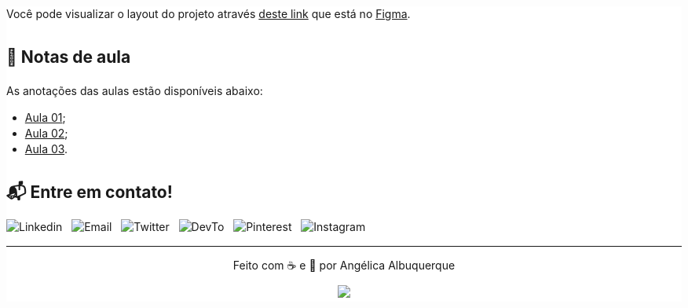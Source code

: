 Você pode visualizar o layout do projeto através [deste link](https://www.figma.com/file/7Vu9DzUaCZIV4nibzkjgB4/dev.finance-Maratona-Discover/duplicate) que está no [Figma](http://figma.com/).

## 📝 Notas de aula

As anotações das aulas estão disponíveis abaixo:

- [Aula 01](https://www.notion.so/Aula-01-45744a4c8a0c455eaa70fcb3e0c9f79c);
- [Aula 02](https://www.notion.so/maykbrito/Aula-02-e96de013548b42b58f5bee3c803c3a5c);
- [Aula 03](https://www.notion.so/Aula-03-a075f6aa504c4f52af7acb3ac6345c01).

## 📬 Entre em contato!

<p align="left">

  <a href="https://linkedin.com/in/angelica-albuquerque/" target="blank" style="text-decoration: none; color: unset;">
    <img align="center" src="https://raw.githubusercontent.com/angelicaalbuquerque/badges-and-icons/f7a53a1a79600d93eed5e21e8f32ff0256471e00/icons/linkedin.svg" alt="Linkedin" height="30" width="30" />
  </a> &nbsp
  <a href="mailto:angelica.o.albuquerque@gmail.com" target="blank" style="text-decoration: none;">
    <img align="center" src="https://raw.githubusercontent.com/angelicaalbuquerque/badges-and-icons/f7a53a1a79600d93eed5e21e8f32ff0256471e00/icons/email.svg" alt="Email" height="30" width="30" />
  </a> &nbsp 
  <a href="https://twitter.com/angelica_oa/" target="blank" style="text-decoration: none;">
    <img align="center" src="https://raw.githubusercontent.com/angelicaalbuquerque/badges-and-icons/f7a53a1a79600d93eed5e21e8f32ff0256471e00/icons/twitter.svg" alt="Twitter" height="30" width="30" />
    </a> &nbsp
  <a href="https://dev.to/angelica_oa" target="blank" style="text-decoration: none;">
    <img align="center" src="https://raw.githubusercontent.com/angelicaalbuquerque/badges-and-icons/f7a53a1a79600d93eed5e21e8f32ff0256471e00/icons/devto.svg" alt="DevTo" height="30" width="30" />
  </a> &nbsp
  <a href="https://pinterest.com/angelica_oa" target="blank" style="text-decoration: none;">
    <img align="center" src="https://raw.githubusercontent.com/angelicaalbuquerque/badges-and-icons/f7a53a1a79600d93eed5e21e8f32ff0256471e00/icons/pinterest.svg" alt="Pinterest" height="30" width="30" />
  </a> &nbsp
  <a href="https://www.instagram.com/angelicaoa.dev/" target="blank" style="text-decoration: none;">
    <img align="center" src="https://raw.githubusercontent.com/angelicaalbuquerque/badges-and-icons/f7a53a1a79600d93eed5e21e8f32ff0256471e00/icons/instagram.svg" alt="Instagram" height="30" width="30" />
  </a> &nbsp &nbsp
</p>

---

<p align="center">
Feito com ☕ e 🖤 por Angélica Albuquerque
</p>

<p align="center">
<img src="https://raw.githubusercontent.com/angelicaalbuquerque/badges-and-icons/main/gif/hi.gif" width="25px"> 
</p>
